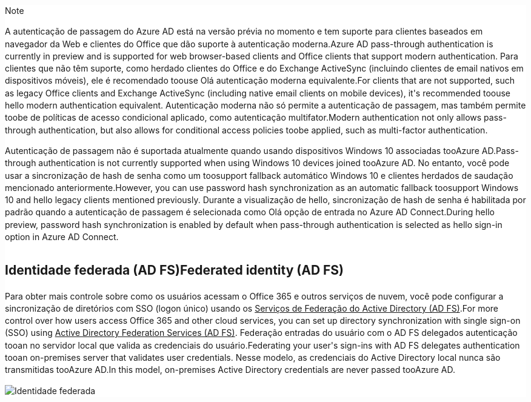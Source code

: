 > [!NOTE]
> <span data-ttu-id="a1112-146">A autenticação de passagem do Azure AD está na versão prévia no momento e tem suporte para clientes baseados em navegador da Web e clientes do Office que dão suporte à autenticação moderna.</span><span class="sxs-lookup"><span data-stu-id="a1112-146">Azure AD pass-through authentication is currently in preview and is supported for web browser-based clients and Office clients that support modern authentication.</span></span> <span data-ttu-id="a1112-147">Para clientes que não têm suporte, como herdado clientes do Office e do Exchange ActiveSync (incluindo clientes de email nativos em dispositivos móveis), ele é recomendado toouse Olá autenticação moderna equivalente.</span><span class="sxs-lookup"><span data-stu-id="a1112-147">For clients that are not supported, such as legacy Office clients and Exchange ActiveSync (including native email clients on mobile devices), it's recommended toouse hello modern authentication equivalent.</span></span> <span data-ttu-id="a1112-148">Autenticação moderna não só permite a autenticação de passagem, mas também permite toobe de políticas de acesso condicional aplicado, como autenticação multifator.</span><span class="sxs-lookup"><span data-stu-id="a1112-148">Modern authentication not only allows pass-through authentication, but also allows for conditional access policies toobe applied, such as multi-factor authentication.</span></span> 

<span data-ttu-id="a1112-149">Autenticação de passagem não é suportada atualmente quando usando dispositivos Windows 10 associadas tooAzure AD.</span><span class="sxs-lookup"><span data-stu-id="a1112-149">Pass-through authentication is not currently supported when using Windows 10 devices joined tooAzure AD.</span></span> <span data-ttu-id="a1112-150">No entanto, você pode usar a sincronização de hash de senha como um toosupport fallback automático Windows 10 e clientes herdados de saudação mencionado anteriormente.</span><span class="sxs-lookup"><span data-stu-id="a1112-150">However, you can use password hash synchronization as an automatic fallback toosupport Windows 10 and hello legacy clients mentioned previously.</span></span> <span data-ttu-id="a1112-151">Durante a visualização de hello, sincronização de hash de senha é habilitada por padrão quando a autenticação de passagem é selecionada como Olá opção de entrada no Azure AD Connect.</span><span class="sxs-lookup"><span data-stu-id="a1112-151">During hello preview, password hash synchronization is enabled by default when pass-through authentication is selected as hello sign-in option in Azure AD Connect.</span></span>


## <a name="federated-identity-ad-fs"></a><span data-ttu-id="a1112-152">Identidade federada (AD FS)</span><span class="sxs-lookup"><span data-stu-id="a1112-152">Federated identity (AD FS)</span></span>
<span data-ttu-id="a1112-153">Para obter mais controle sobre como os usuários acessam o Office 365 e outros serviços de nuvem, você pode configurar a sincronização de diretórios com SSO (logon único) usando os [Serviços de Federação do Active Directory (AD FS)](https://docs.microsoft.com/windows-server/identity/ad-fs/overview/whats-new-active-directory-federation-services-windows-server-2016).</span><span class="sxs-lookup"><span data-stu-id="a1112-153">For more control over how users access Office 365 and other cloud services, you can set up directory synchronization with single sign-on (SSO) using [Active Directory Federation Services (AD FS)](https://docs.microsoft.com/windows-server/identity/ad-fs/overview/whats-new-active-directory-federation-services-windows-server-2016).</span></span> <span data-ttu-id="a1112-154">Federação entradas do usuário com o AD FS delegados autenticação tooan no servidor local que valida as credenciais do usuário.</span><span class="sxs-lookup"><span data-stu-id="a1112-154">Federating your user's sign-ins with AD FS delegates authentication tooan on-premises server that validates user credentials.</span></span> <span data-ttu-id="a1112-155">Nesse modelo, as credenciais do Active Directory local nunca são transmitidas tooAzure AD.</span><span class="sxs-lookup"><span data-stu-id="a1112-155">In this model, on-premises Active Directory credentials are never passed tooAzure AD.</span></span>

![Identidade federada](./media/choose-hybrid-identity-solution/federated-identity.png)

